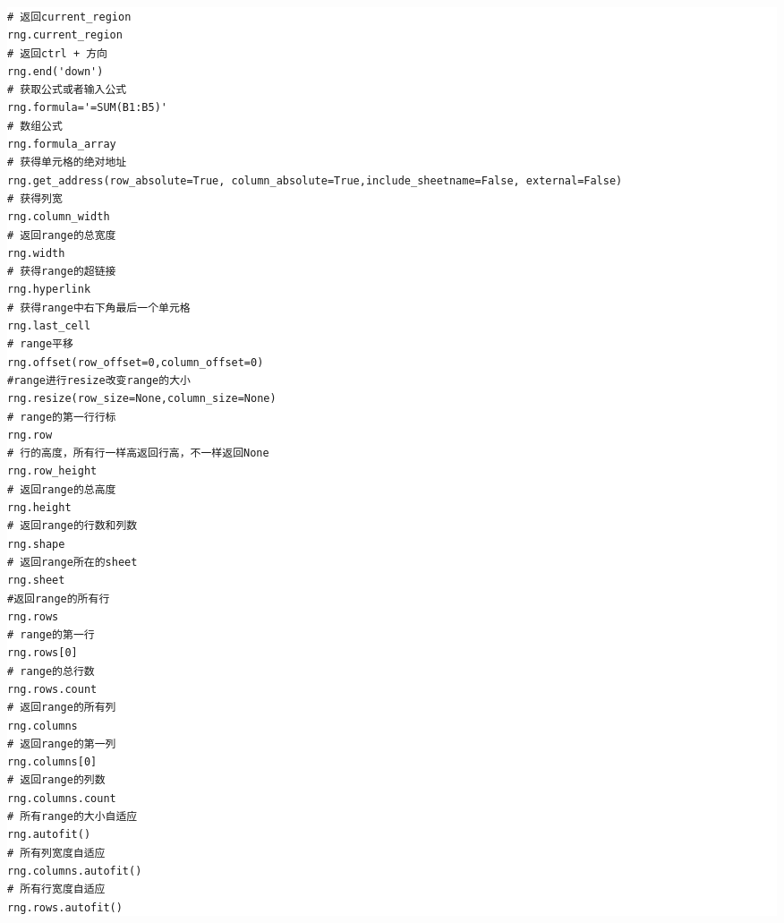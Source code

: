 ```
# 返回current_region
rng.current_region
# 返回ctrl + 方向
rng.end('down')
# 获取公式或者输入公式
rng.formula='=SUM(B1:B5)'
# 数组公式
rng.formula_array
# 获得单元格的绝对地址
rng.get_address(row_absolute=True, column_absolute=True,include_sheetname=False, external=False)
# 获得列宽
rng.column_width
# 返回range的总宽度
rng.width
# 获得range的超链接
rng.hyperlink
# 获得range中右下角最后一个单元格
rng.last_cell
# range平移
rng.offset(row_offset=0,column_offset=0)
#range进行resize改变range的大小
rng.resize(row_size=None,column_size=None)
# range的第一行行标
rng.row
# 行的高度，所有行一样高返回行高，不一样返回None
rng.row_height
# 返回range的总高度
rng.height
# 返回range的行数和列数
rng.shape
# 返回range所在的sheet
rng.sheet
#返回range的所有行
rng.rows
# range的第一行
rng.rows[0]
# range的总行数
rng.rows.count
# 返回range的所有列
rng.columns
# 返回range的第一列
rng.columns[0]
# 返回range的列数
rng.columns.count
# 所有range的大小自适应
rng.autofit()
# 所有列宽度自适应
rng.columns.autofit()
# 所有行宽度自适应
rng.rows.autofit()

```
